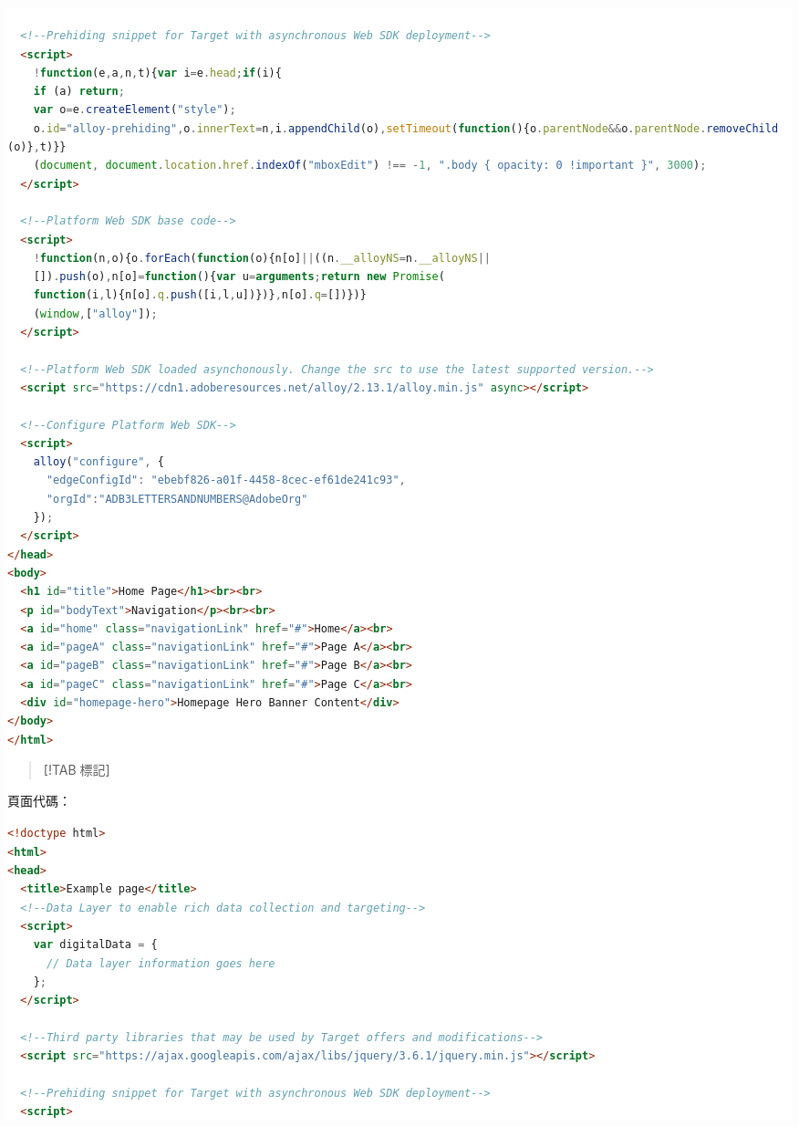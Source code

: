```HTML

  <!--Prehiding snippet for Target with asynchronous Web SDK deployment-->
  <script>
    !function(e,a,n,t){var i=e.head;if(i){
    if (a) return;
    var o=e.createElement("style");
    o.id="alloy-prehiding",o.innerText=n,i.appendChild(o),setTimeout(function(){o.parentNode&&o.parentNode.removeChild(o)},t)}}
    (document, document.location.href.indexOf("mboxEdit") !== -1, ".body { opacity: 0 !important }", 3000);
  </script>

  <!--Platform Web SDK base code-->
  <script>
    !function(n,o){o.forEach(function(o){n[o]||((n.__alloyNS=n.__alloyNS||
    []).push(o),n[o]=function(){var u=arguments;return new Promise(
    function(i,l){n[o].q.push([i,l,u])})},n[o].q=[])})}
    (window,["alloy"]);
  </script>

  <!--Platform Web SDK loaded asynchonously. Change the src to use the latest supported version.-->
  <script src="https://cdn1.adoberesources.net/alloy/2.13.1/alloy.min.js" async></script>
  
  <!--Configure Platform Web SDK-->
  <script>
    alloy("configure", {
      "edgeConfigId": "ebebf826-a01f-4458-8cec-ef61de241c93",
      "orgId":"ADB3LETTERSANDNUMBERS@AdobeOrg"
    });
  </script>
</head>
<body>
  <h1 id="title">Home Page</h1><br><br>
  <p id="bodyText">Navigation</p><br><br>
  <a id="home" class="navigationLink" href="#">Home</a><br>
  <a id="pageA" class="navigationLink" href="#">Page A</a><br>
  <a id="pageB" class="navigationLink" href="#">Page B</a><br>
  <a id="pageC" class="navigationLink" href="#">Page C</a><br>
  <div id="homepage-hero">Homepage Hero Banner Content</div>
</body>
</html>
```

>[!TAB 標記]

頁面代碼：

```HTML
<!doctype html>
<html>
<head>
  <title>Example page</title>
  <!--Data Layer to enable rich data collection and targeting-->
  <script>
    var digitalData = { 
      // Data layer information goes here
    };
  </script>

  <!--Third party libraries that may be used by Target offers and modifications-->
  <script src="https://ajax.googleapis.com/ajax/libs/jquery/3.6.1/jquery.min.js"></script>

  <!--Prehiding snippet for Target with asynchronous Web SDK deployment-->
  <script>
```